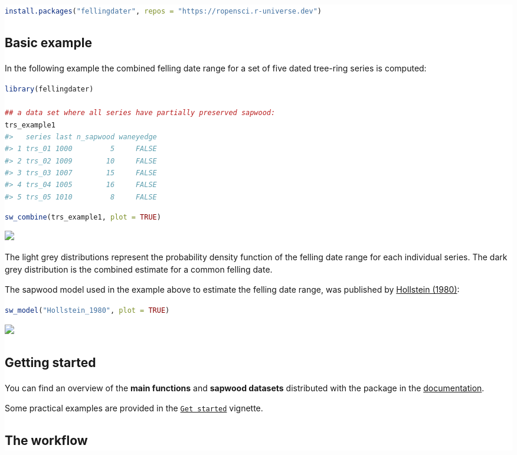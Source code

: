 ``` r
install.packages("fellingdater", repos = "https://ropensci.r-universe.dev")
```

## Basic example

In the following example the combined felling date range for a set of
five dated tree-ring series is computed:

``` r
library(fellingdater)

## a data set where all series have partially preserved sapwood:
trs_example1
#>   series last n_sapwood waneyedge
#> 1 trs_01 1000         5     FALSE
#> 2 trs_02 1009        10     FALSE
#> 3 trs_03 1007        15     FALSE
#> 4 trs_04 1005        16     FALSE
#> 5 trs_05 1010         8     FALSE
```

``` r
sw_combine(trs_example1, plot = TRUE)
```

<img src="man/figures/README-example-1.png" width="100%" />

The light grey distributions represent the probability density function
of the felling date range for each individual series. The dark grey
distribution is the combined estimate for a common felling date.

The sapwood model used in the example above to estimate the felling date
range, was published by [Hollstein
(1980)](https://search.worldcat.org/nl/title/6391864):

``` r
sw_model("Hollstein_1980", plot = TRUE)
```

<img src="man/figures/README-model_sapwood_counts-1.png" width="100%" />

## Getting started

You can find an overview of the **main functions** and **sapwood
datasets** distributed with the package in the
[documentation](https://docs.ropensci.org/fellingdater/reference/).

Some practical examples are provided in the
[`Get started`](https://docs.ropensci.org/fellingdater/articles/getting_started.html)
vignette.

## The workflow

